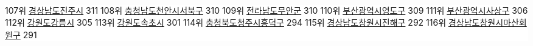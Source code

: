   <tr>
    <td>107위</td>
    <td><a href="/apt/경상남도진주시{dong}">경상남도진주시</a></td>
    <td>311</td>
  </tr>

  <tr>
    <td>108위</td>
    <td><a href="/apt/충청남도천안시서북구{dong}">충청남도천안시서북구</a></td>
    <td>310</td>
  </tr>

  <tr>
    <td>109위</td>
    <td><a href="/apt/전라남도무안군{dong}">전라남도무안군</a></td>
    <td>310</td>
  </tr>

  <tr>
    <td>110위</td>
    <td><a href="/apt/부산광역시영도구{dong}">부산광역시영도구</a></td>
    <td>309</td>
  </tr>

  <tr>
    <td>111위</td>
    <td><a href="/apt/부산광역시사상구{dong}">부산광역시사상구</a></td>
    <td>306</td>
  </tr>

  <tr>
    <td>112위</td>
    <td><a href="/apt/강원도강릉시{dong}">강원도강릉시</a></td>
    <td>305</td>
  </tr>

  <tr>
    <td>113위</td>
    <td><a href="/apt/강원도속초시{dong}">강원도속초시</a></td>
    <td>301</td>
  </tr>

  <tr>
    <td>114위</td>
    <td><a href="/apt/충청북도청주시흥덕구{dong}">충청북도청주시흥덕구</a></td>
    <td>294</td>
  </tr>

  <tr>
    <td>115위</td>
    <td><a href="/apt/경상남도창원시진해구{dong}">경상남도창원시진해구</a></td>
    <td>292</td>
  </tr>

  <tr>
    <td>116위</td>
    <td><a href="/apt/경상남도창원시마산회원구{dong}">경상남도창원시마산회원구</a></td>
    <td>291</td>
  </tr>

